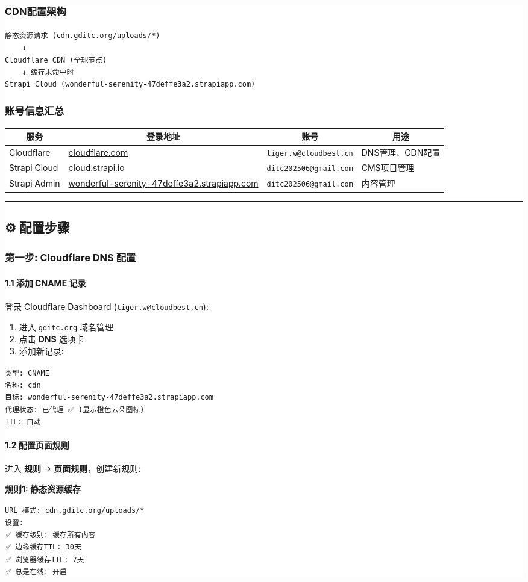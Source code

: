 ### CDN配置架构

```
静态资源请求 (cdn.gditc.org/uploads/*)
    ↓
Cloudflare CDN (全球节点)
    ↓ 缓存未命中时
Strapi Cloud (wonderful-serenity-47deffe3a2.strapiapp.com)
```

### 账号信息汇总

| 服务 | 登录地址 | 账号 | 用途 |
|------|----------|------|------|
| Cloudflare | [cloudflare.com](https://cloudflare.com) | `tiger.w@cloudbest.cn` | DNS管理、CDN配置 |
| Strapi Cloud | [cloud.strapi.io](https://cloud.strapi.io/) | `ditc202506@gmail.com` | CMS项目管理 |
| Strapi Admin | [wonderful-serenity-47deffe3a2.strapiapp.com](https://wonderful-serenity-47deffe3a2.strapiapp.com) | `ditc202506@gmail.com` | 内容管理 |

---

## ⚙️ 配置步骤

### 第一步: Cloudflare DNS 配置

#### 1.1 添加 CNAME 记录

登录 Cloudflare Dashboard (`tiger.w@cloudbest.cn`):

1. 进入 `gditc.org` 域名管理
2. 点击 **DNS** 选项卡
3. 添加新记录:

```
类型: CNAME
名称: cdn
目标: wonderful-serenity-47deffe3a2.strapiapp.com
代理状态: 已代理 ✅ (显示橙色云朵图标)
TTL: 自动
```

#### 1.2 配置页面规则

进入 **规则** → **页面规则**，创建新规则:

**规则1: 静态资源缓存**
```
URL 模式: cdn.gditc.org/uploads/*
设置:
✅ 缓存级别: 缓存所有内容
✅ 边缘缓存TTL: 30天
✅ 浏览器缓存TTL: 7天
✅ 总是在线: 开启
```
